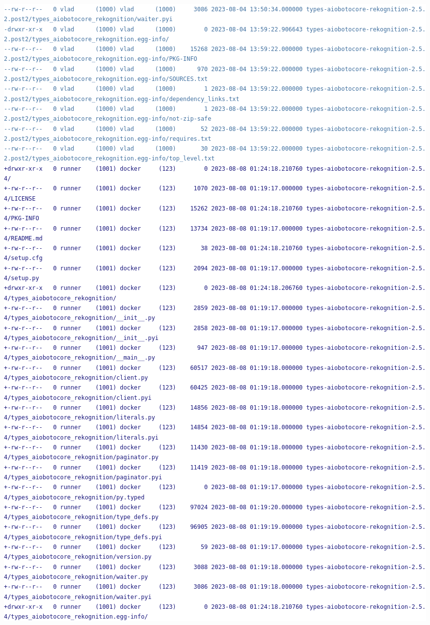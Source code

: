 ```diff
--rw-r--r--   0 vlad      (1000) vlad      (1000)     3086 2023-08-04 13:50:34.000000 types-aiobotocore-rekognition-2.5.2.post2/types_aiobotocore_rekognition/waiter.pyi
-drwxr-xr-x   0 vlad      (1000) vlad      (1000)        0 2023-08-04 13:59:22.906643 types-aiobotocore-rekognition-2.5.2.post2/types_aiobotocore_rekognition.egg-info/
--rw-r--r--   0 vlad      (1000) vlad      (1000)    15268 2023-08-04 13:59:22.000000 types-aiobotocore-rekognition-2.5.2.post2/types_aiobotocore_rekognition.egg-info/PKG-INFO
--rw-r--r--   0 vlad      (1000) vlad      (1000)      970 2023-08-04 13:59:22.000000 types-aiobotocore-rekognition-2.5.2.post2/types_aiobotocore_rekognition.egg-info/SOURCES.txt
--rw-r--r--   0 vlad      (1000) vlad      (1000)        1 2023-08-04 13:59:22.000000 types-aiobotocore-rekognition-2.5.2.post2/types_aiobotocore_rekognition.egg-info/dependency_links.txt
--rw-r--r--   0 vlad      (1000) vlad      (1000)        1 2023-08-04 13:59:22.000000 types-aiobotocore-rekognition-2.5.2.post2/types_aiobotocore_rekognition.egg-info/not-zip-safe
--rw-r--r--   0 vlad      (1000) vlad      (1000)       52 2023-08-04 13:59:22.000000 types-aiobotocore-rekognition-2.5.2.post2/types_aiobotocore_rekognition.egg-info/requires.txt
--rw-r--r--   0 vlad      (1000) vlad      (1000)       30 2023-08-04 13:59:22.000000 types-aiobotocore-rekognition-2.5.2.post2/types_aiobotocore_rekognition.egg-info/top_level.txt
+drwxr-xr-x   0 runner    (1001) docker     (123)        0 2023-08-08 01:24:18.210760 types-aiobotocore-rekognition-2.5.4/
+-rw-r--r--   0 runner    (1001) docker     (123)     1070 2023-08-08 01:19:17.000000 types-aiobotocore-rekognition-2.5.4/LICENSE
+-rw-r--r--   0 runner    (1001) docker     (123)    15262 2023-08-08 01:24:18.210760 types-aiobotocore-rekognition-2.5.4/PKG-INFO
+-rw-r--r--   0 runner    (1001) docker     (123)    13734 2023-08-08 01:19:17.000000 types-aiobotocore-rekognition-2.5.4/README.md
+-rw-r--r--   0 runner    (1001) docker     (123)       38 2023-08-08 01:24:18.210760 types-aiobotocore-rekognition-2.5.4/setup.cfg
+-rw-r--r--   0 runner    (1001) docker     (123)     2094 2023-08-08 01:19:17.000000 types-aiobotocore-rekognition-2.5.4/setup.py
+drwxr-xr-x   0 runner    (1001) docker     (123)        0 2023-08-08 01:24:18.206760 types-aiobotocore-rekognition-2.5.4/types_aiobotocore_rekognition/
+-rw-r--r--   0 runner    (1001) docker     (123)     2859 2023-08-08 01:19:17.000000 types-aiobotocore-rekognition-2.5.4/types_aiobotocore_rekognition/__init__.py
+-rw-r--r--   0 runner    (1001) docker     (123)     2858 2023-08-08 01:19:17.000000 types-aiobotocore-rekognition-2.5.4/types_aiobotocore_rekognition/__init__.pyi
+-rw-r--r--   0 runner    (1001) docker     (123)      947 2023-08-08 01:19:17.000000 types-aiobotocore-rekognition-2.5.4/types_aiobotocore_rekognition/__main__.py
+-rw-r--r--   0 runner    (1001) docker     (123)    60517 2023-08-08 01:19:18.000000 types-aiobotocore-rekognition-2.5.4/types_aiobotocore_rekognition/client.py
+-rw-r--r--   0 runner    (1001) docker     (123)    60425 2023-08-08 01:19:18.000000 types-aiobotocore-rekognition-2.5.4/types_aiobotocore_rekognition/client.pyi
+-rw-r--r--   0 runner    (1001) docker     (123)    14856 2023-08-08 01:19:18.000000 types-aiobotocore-rekognition-2.5.4/types_aiobotocore_rekognition/literals.py
+-rw-r--r--   0 runner    (1001) docker     (123)    14854 2023-08-08 01:19:18.000000 types-aiobotocore-rekognition-2.5.4/types_aiobotocore_rekognition/literals.pyi
+-rw-r--r--   0 runner    (1001) docker     (123)    11430 2023-08-08 01:19:18.000000 types-aiobotocore-rekognition-2.5.4/types_aiobotocore_rekognition/paginator.py
+-rw-r--r--   0 runner    (1001) docker     (123)    11419 2023-08-08 01:19:18.000000 types-aiobotocore-rekognition-2.5.4/types_aiobotocore_rekognition/paginator.pyi
+-rw-r--r--   0 runner    (1001) docker     (123)        0 2023-08-08 01:19:17.000000 types-aiobotocore-rekognition-2.5.4/types_aiobotocore_rekognition/py.typed
+-rw-r--r--   0 runner    (1001) docker     (123)    97024 2023-08-08 01:19:20.000000 types-aiobotocore-rekognition-2.5.4/types_aiobotocore_rekognition/type_defs.py
+-rw-r--r--   0 runner    (1001) docker     (123)    96905 2023-08-08 01:19:19.000000 types-aiobotocore-rekognition-2.5.4/types_aiobotocore_rekognition/type_defs.pyi
+-rw-r--r--   0 runner    (1001) docker     (123)       59 2023-08-08 01:19:17.000000 types-aiobotocore-rekognition-2.5.4/types_aiobotocore_rekognition/version.py
+-rw-r--r--   0 runner    (1001) docker     (123)     3088 2023-08-08 01:19:18.000000 types-aiobotocore-rekognition-2.5.4/types_aiobotocore_rekognition/waiter.py
+-rw-r--r--   0 runner    (1001) docker     (123)     3086 2023-08-08 01:19:18.000000 types-aiobotocore-rekognition-2.5.4/types_aiobotocore_rekognition/waiter.pyi
+drwxr-xr-x   0 runner    (1001) docker     (123)        0 2023-08-08 01:24:18.210760 types-aiobotocore-rekognition-2.5.4/types_aiobotocore_rekognition.egg-info/
```